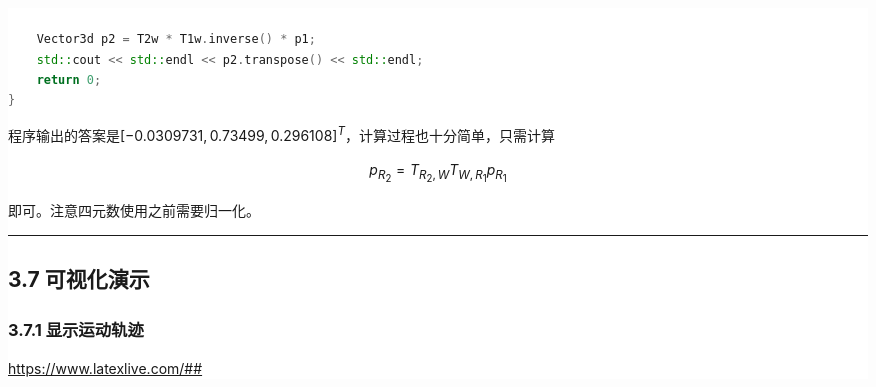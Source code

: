 ```cpp

    Vector3d p2 = T2w * T1w.inverse() * p1;
    std::cout << std::endl << p2.transpose() << std::endl;
    return 0;
}
```

程序输出的答案是$[-0.0309731,0.73499,0.296108]^T$，计算过程也十分简单，只需计算

$$
p_{R_2} = T_{R_2,W}T_{W,R_1}p_{R_1}
$$

即可。注意四元数使用之前需要归一化。

---

## 3.7 可视化演示

### 3.7.1 显示运动轨迹



https://www.latexlive.com/##